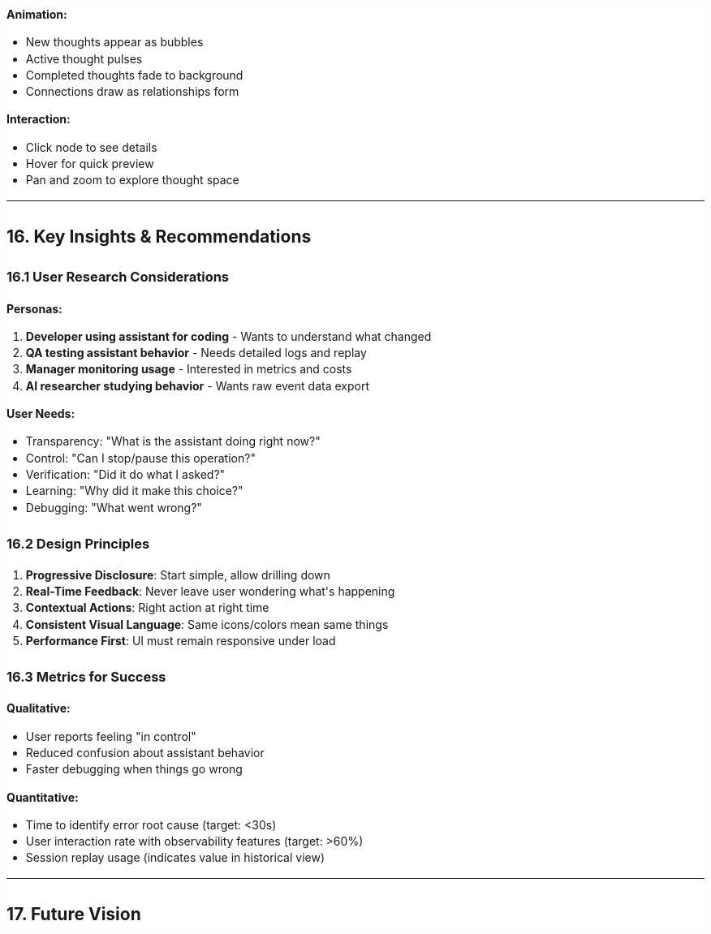 **Animation:**
- New thoughts appear as bubbles
- Active thought pulses
- Completed thoughts fade to background
- Connections draw as relationships form

**Interaction:**
- Click node to see details
- Hover for quick preview
- Pan and zoom to explore thought space

---

## 16. Key Insights & Recommendations

### 16.1 User Research Considerations

**Personas:**
1. **Developer using assistant for coding** - Wants to understand what changed
2. **QA testing assistant behavior** - Needs detailed logs and replay
3. **Manager monitoring usage** - Interested in metrics and costs
4. **AI researcher studying behavior** - Wants raw event data export

**User Needs:**
- Transparency: "What is the assistant doing right now?"
- Control: "Can I stop/pause this operation?"
- Verification: "Did it do what I asked?"
- Learning: "Why did it make this choice?"
- Debugging: "What went wrong?"

### 16.2 Design Principles

1. **Progressive Disclosure**: Start simple, allow drilling down
2. **Real-Time Feedback**: Never leave user wondering what's happening
3. **Contextual Actions**: Right action at right time
4. **Consistent Visual Language**: Same icons/colors mean same things
5. **Performance First**: UI must remain responsive under load

### 16.3 Metrics for Success

**Qualitative:**
- User reports feeling "in control"
- Reduced confusion about assistant behavior
- Faster debugging when things go wrong

**Quantitative:**
- Time to identify error root cause (target: <30s)
- User interaction rate with observability features (target: >60%)
- Session replay usage (indicates value in historical view)

---

## 17. Future Vision
